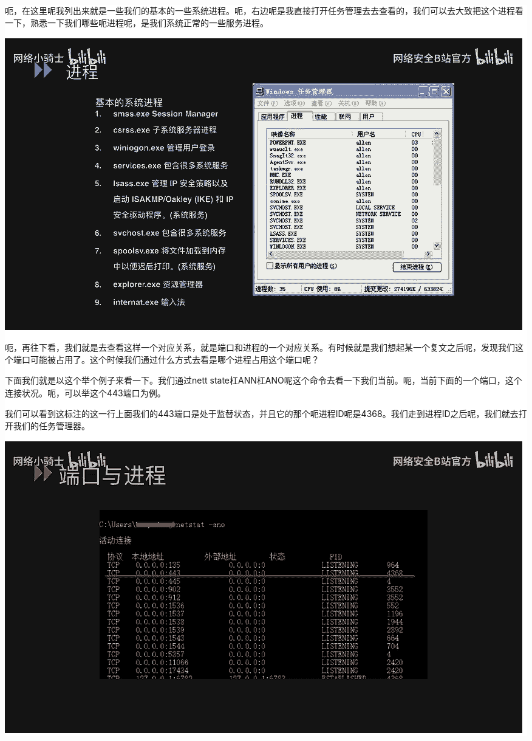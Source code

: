 呃，在这里呢我列出来就是一些我们的基本的一些系统进程。呃，右边呢是我直接打开任务管理去去查看的，我们可以去大致把这个进程看一下，熟悉一下我们哪些呃进程呢，是我们系统正常的一些服务进程。



![](img/09f73e710f0b9751721d4d1e2fee92d4_17.png)

呃，再往下看，我们就是去查看这样一个对应关系，就是端口和进程的一个对应关系。有时候就是我们想起某一个复文之后呢，发现我们这个端口可能被占用了。这个时候我们通过什么方式去看是哪个进程占用这个端口呢？

下面我们就是以这个举个例子来看一下。我们通过nett state杠ANN杠ANO呢这个命令去看一下我们当前。呃，当前下面的一个端口，这个连接状况。呃，可以举这个443端口为例。

我们可以看到这标注的这一行上面我们的443端口是处于监替状态，并且它的那个呃进程ID呢是4368。我们走到进程ID之后呢，我们就去打开我们的任务管理器。



![](img/09f73e710f0b9751721d4d1e2fee92d4_19.png)
